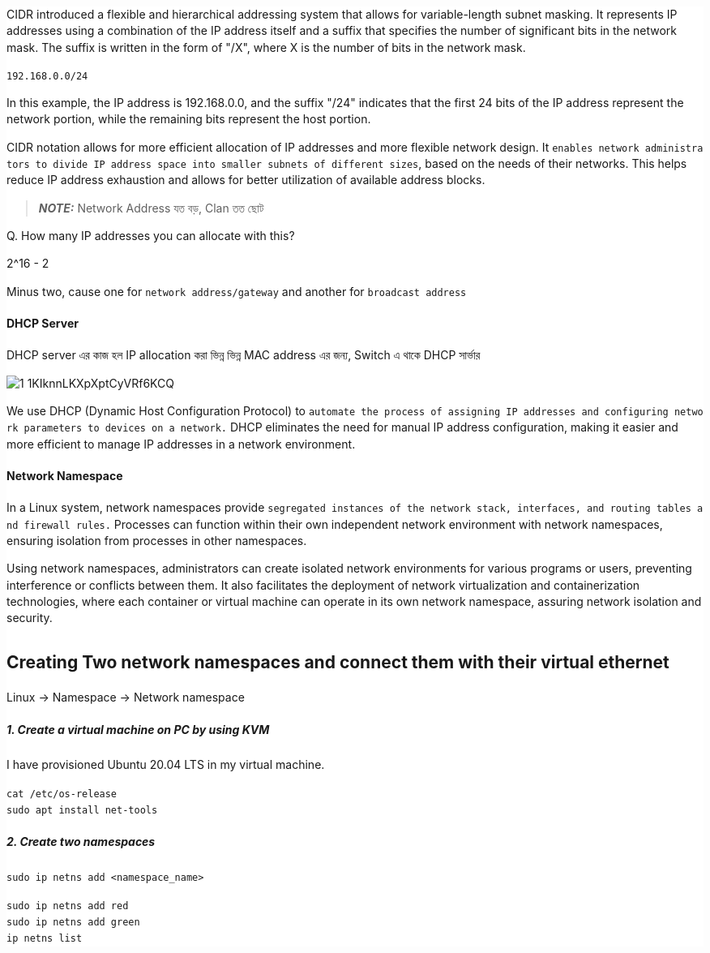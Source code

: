 CIDR introduced a flexible and hierarchical addressing system that allows for variable-length subnet masking. It represents IP addresses using a combination of the IP address itself and a suffix that specifies the number of significant bits in the network mask. The suffix is written in the form of "/X", where X is the number of bits in the network mask.

`192.168.0.0/24`

In this example, the IP address is 192.168.0.0, and the suffix "/24" indicates that the first 24 bits of the IP address represent the network portion, while the remaining bits represent the host portion.

CIDR notation allows for more efficient allocation of IP addresses and more flexible network design. It `enables network administrators to divide IP address space into smaller subnets of different sizes`, based on the needs of their networks. This helps reduce IP address exhaustion and allows for better utilization of available address blocks.

> **_NOTE:_**  Network Address যত বড়, Clan তত ছোট 

Q. How many IP addresses you can allocate with this?

2^16 - 2

Minus two, cause one for `network address/gateway` and another for `broadcast address`

#### DHCP Server

DHCP server এর কাজ হল IP allocation করা ভিন্ন ভিন্ন MAC address এর জন্য, Switch এ থাকে DHCP সার্ভার

![1 1KIknnLKXpXptCyVRf6KCQ](https://github.com/Mohsem35/DevOps/assets/58659448/2b58e72c-f1bc-43cf-983a-1f4d18a2c9cd)

We use DHCP (Dynamic Host Configuration Protocol) to `automate the process of assigning IP addresses and configuring network parameters to devices on a network.` DHCP eliminates the need for manual IP address configuration, making it easier and more efficient to manage IP addresses in a network environment.

#### Network Namespace
In a Linux system, network namespaces provide `segregated instances of the network stack, interfaces, and routing tables and firewall rules.` Processes can function within their own independent network environment with network namespaces, ensuring isolation from processes in other namespaces.

Using network namespaces, administrators can create isolated network environments for various programs or users, preventing interference or conflicts between them. It also facilitates the deployment of network virtualization and containerization technologies, where each container or virtual machine can operate in its own network namespace, assuring network isolation and security.

## Creating Two network namespaces and connect them with their virtual ethernet


Linux -> Namespace -> Network namespace

##### 1. Create a virtual machine on PC by using KVM

I have provisioned Ubuntu 20.04 LTS in my virtual machine.
```
cat /etc/os-release
sudo apt install net-tools
```
##### 2. Create two namespaces
```
sudo ip netns add <namespace_name>
```
```
sudo ip netns add red
sudo ip netns add green
ip netns list
```
